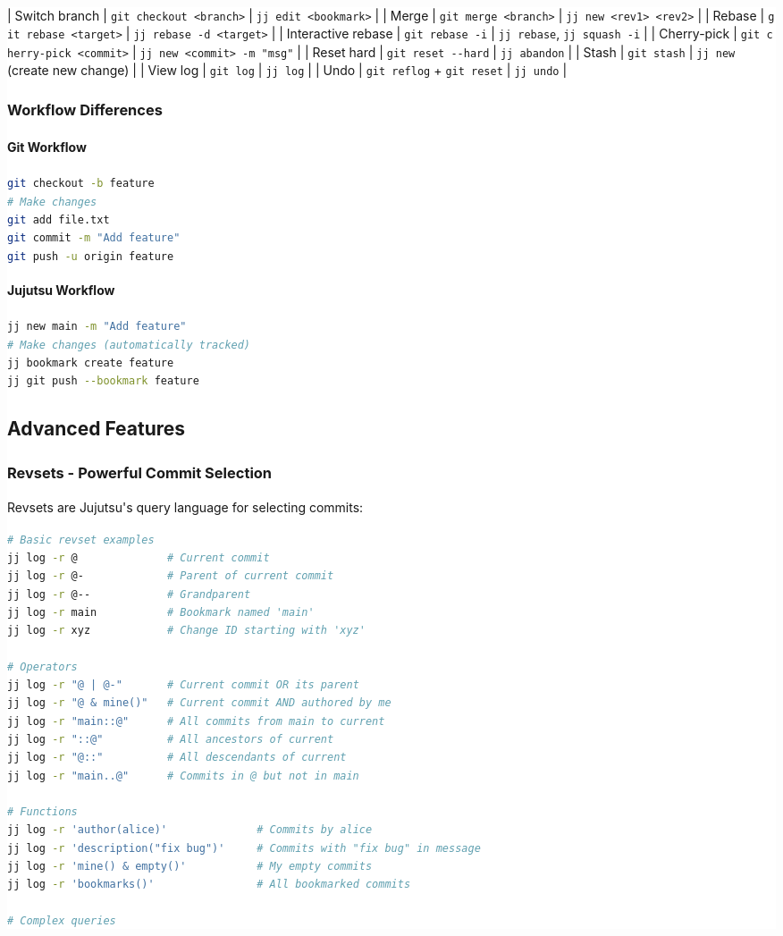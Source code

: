 | Switch branch | `git checkout <branch>` | `jj edit <bookmark>` |
| Merge | `git merge <branch>` | `jj new <rev1> <rev2>` |
| Rebase | `git rebase <target>` | `jj rebase -d <target>` |
| Interactive rebase | `git rebase -i` | `jj rebase`, `jj squash -i` |
| Cherry-pick | `git cherry-pick <commit>` | `jj new <commit> -m "msg"` |
| Reset hard | `git reset --hard` | `jj abandon` |
| Stash | `git stash` | `jj new` (create new change) |
| View log | `git log` | `jj log` |
| Undo | `git reflog` + `git reset` | `jj undo` |

### Workflow Differences

#### Git Workflow
```bash
git checkout -b feature
# Make changes
git add file.txt
git commit -m "Add feature"
git push -u origin feature
```

#### Jujutsu Workflow
```bash
jj new main -m "Add feature"
# Make changes (automatically tracked)
jj bookmark create feature
jj git push --bookmark feature
```

## Advanced Features

### Revsets - Powerful Commit Selection

Revsets are Jujutsu's query language for selecting commits:

```bash
# Basic revset examples
jj log -r @              # Current commit
jj log -r @-             # Parent of current commit
jj log -r @--            # Grandparent
jj log -r main           # Bookmark named 'main'
jj log -r xyz            # Change ID starting with 'xyz'

# Operators
jj log -r "@ | @-"       # Current commit OR its parent
jj log -r "@ & mine()"   # Current commit AND authored by me
jj log -r "main::@"      # All commits from main to current
jj log -r "::@"          # All ancestors of current
jj log -r "@::"          # All descendants of current
jj log -r "main..@"      # Commits in @ but not in main

# Functions
jj log -r 'author(alice)'              # Commits by alice
jj log -r 'description("fix bug")'     # Commits with "fix bug" in message
jj log -r 'mine() & empty()'           # My empty commits
jj log -r 'bookmarks()'                # All bookmarked commits

# Complex queries
```